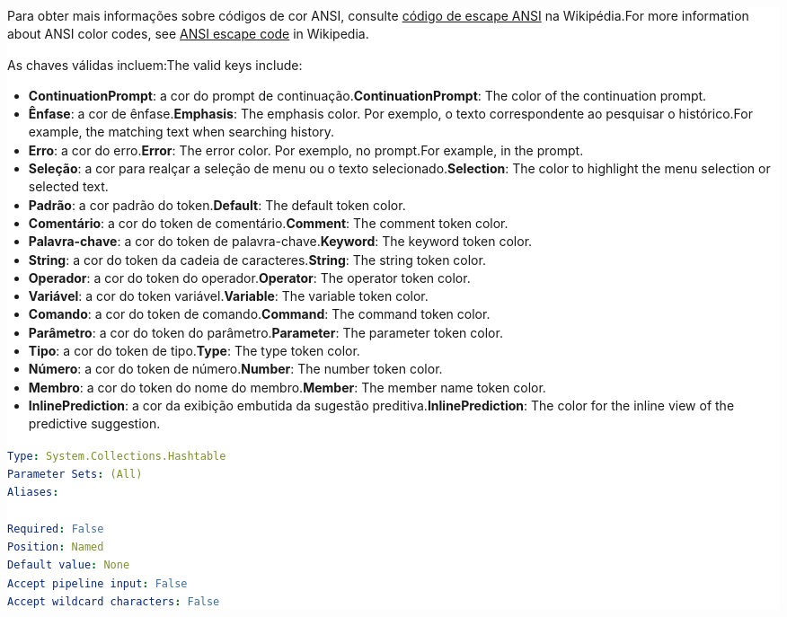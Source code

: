 <span data-ttu-id="b88b9-169">Para obter mais informações sobre códigos de cor ANSI, consulte [código de escape ANSI](https://wikipedia.org/wiki/ANSI_escape_code#Colors_) na Wikipédia.</span><span class="sxs-lookup"><span data-stu-id="b88b9-169">For more information about ANSI color codes, see [ANSI escape code](https://wikipedia.org/wiki/ANSI_escape_code#Colors_) in Wikipedia.</span></span>

<span data-ttu-id="b88b9-170">As chaves válidas incluem:</span><span class="sxs-lookup"><span data-stu-id="b88b9-170">The valid keys include:</span></span>

- <span data-ttu-id="b88b9-171">**ContinuationPrompt**: a cor do prompt de continuação.</span><span class="sxs-lookup"><span data-stu-id="b88b9-171">**ContinuationPrompt**: The color of the continuation prompt.</span></span>
- <span data-ttu-id="b88b9-172">**Ênfase**: a cor de ênfase.</span><span class="sxs-lookup"><span data-stu-id="b88b9-172">**Emphasis**: The emphasis color.</span></span> <span data-ttu-id="b88b9-173">Por exemplo, o texto correspondente ao pesquisar o histórico.</span><span class="sxs-lookup"><span data-stu-id="b88b9-173">For example, the matching text when searching history.</span></span>
- <span data-ttu-id="b88b9-174">**Erro**: a cor do erro.</span><span class="sxs-lookup"><span data-stu-id="b88b9-174">**Error**: The error color.</span></span> <span data-ttu-id="b88b9-175">Por exemplo, no prompt.</span><span class="sxs-lookup"><span data-stu-id="b88b9-175">For example, in the prompt.</span></span>
- <span data-ttu-id="b88b9-176">**Seleção**: a cor para realçar a seleção de menu ou o texto selecionado.</span><span class="sxs-lookup"><span data-stu-id="b88b9-176">**Selection**: The color to highlight the menu selection or selected text.</span></span>
- <span data-ttu-id="b88b9-177">**Padrão**: a cor padrão do token.</span><span class="sxs-lookup"><span data-stu-id="b88b9-177">**Default**: The default token color.</span></span>
- <span data-ttu-id="b88b9-178">**Comentário**: a cor do token de comentário.</span><span class="sxs-lookup"><span data-stu-id="b88b9-178">**Comment**: The comment token color.</span></span>
- <span data-ttu-id="b88b9-179">**Palavra-chave**: a cor do token de palavra-chave.</span><span class="sxs-lookup"><span data-stu-id="b88b9-179">**Keyword**: The keyword token color.</span></span>
- <span data-ttu-id="b88b9-180">**String**: a cor do token da cadeia de caracteres.</span><span class="sxs-lookup"><span data-stu-id="b88b9-180">**String**: The string token color.</span></span>
- <span data-ttu-id="b88b9-181">**Operador**: a cor do token do operador.</span><span class="sxs-lookup"><span data-stu-id="b88b9-181">**Operator**: The operator token color.</span></span>
- <span data-ttu-id="b88b9-182">**Variável**: a cor do token variável.</span><span class="sxs-lookup"><span data-stu-id="b88b9-182">**Variable**: The variable token color.</span></span>
- <span data-ttu-id="b88b9-183">**Comando**: a cor do token de comando.</span><span class="sxs-lookup"><span data-stu-id="b88b9-183">**Command**: The command token color.</span></span>
- <span data-ttu-id="b88b9-184">**Parâmetro**: a cor do token do parâmetro.</span><span class="sxs-lookup"><span data-stu-id="b88b9-184">**Parameter**: The parameter token color.</span></span>
- <span data-ttu-id="b88b9-185">**Tipo**: a cor do token de tipo.</span><span class="sxs-lookup"><span data-stu-id="b88b9-185">**Type**: The type token color.</span></span>
- <span data-ttu-id="b88b9-186">**Número**: a cor do token de número.</span><span class="sxs-lookup"><span data-stu-id="b88b9-186">**Number**: The number token color.</span></span>
- <span data-ttu-id="b88b9-187">**Membro**: a cor do token do nome do membro.</span><span class="sxs-lookup"><span data-stu-id="b88b9-187">**Member**: The member name token color.</span></span>
- <span data-ttu-id="b88b9-188">**InlinePrediction**: a cor da exibição embutida da sugestão preditiva.</span><span class="sxs-lookup"><span data-stu-id="b88b9-188">**InlinePrediction**: The color for the inline view of the predictive suggestion.</span></span>

```yaml
Type: System.Collections.Hashtable
Parameter Sets: (All)
Aliases:

Required: False
Position: Named
Default value: None
Accept pipeline input: False
Accept wildcard characters: False
```
